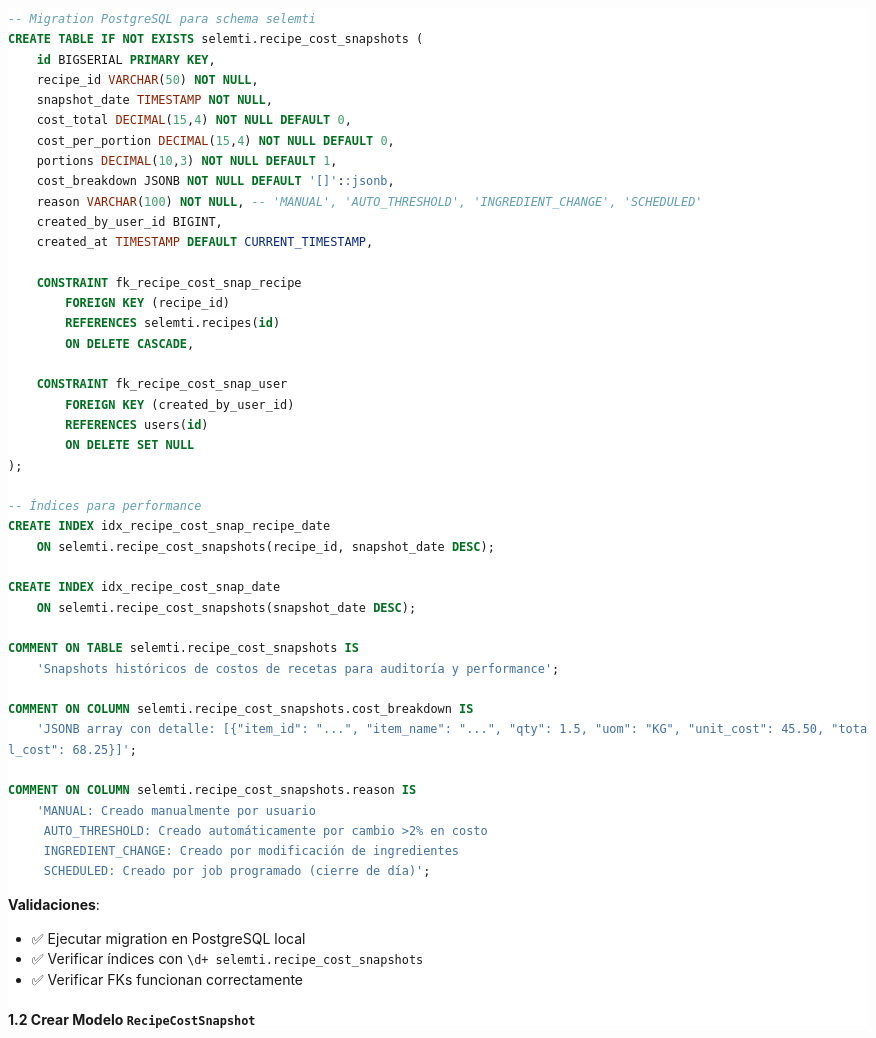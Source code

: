 ```sql
-- Migration PostgreSQL para schema selemti
CREATE TABLE IF NOT EXISTS selemti.recipe_cost_snapshots (
    id BIGSERIAL PRIMARY KEY,
    recipe_id VARCHAR(50) NOT NULL,
    snapshot_date TIMESTAMP NOT NULL,
    cost_total DECIMAL(15,4) NOT NULL DEFAULT 0,
    cost_per_portion DECIMAL(15,4) NOT NULL DEFAULT 0,
    portions DECIMAL(10,3) NOT NULL DEFAULT 1,
    cost_breakdown JSONB NOT NULL DEFAULT '[]'::jsonb,
    reason VARCHAR(100) NOT NULL, -- 'MANUAL', 'AUTO_THRESHOLD', 'INGREDIENT_CHANGE', 'SCHEDULED'
    created_by_user_id BIGINT,
    created_at TIMESTAMP DEFAULT CURRENT_TIMESTAMP,

    CONSTRAINT fk_recipe_cost_snap_recipe
        FOREIGN KEY (recipe_id)
        REFERENCES selemti.recipes(id)
        ON DELETE CASCADE,

    CONSTRAINT fk_recipe_cost_snap_user
        FOREIGN KEY (created_by_user_id)
        REFERENCES users(id)
        ON DELETE SET NULL
);

-- Índices para performance
CREATE INDEX idx_recipe_cost_snap_recipe_date
    ON selemti.recipe_cost_snapshots(recipe_id, snapshot_date DESC);

CREATE INDEX idx_recipe_cost_snap_date
    ON selemti.recipe_cost_snapshots(snapshot_date DESC);

COMMENT ON TABLE selemti.recipe_cost_snapshots IS
    'Snapshots históricos de costos de recetas para auditoría y performance';

COMMENT ON COLUMN selemti.recipe_cost_snapshots.cost_breakdown IS
    'JSONB array con detalle: [{"item_id": "...", "item_name": "...", "qty": 1.5, "uom": "KG", "unit_cost": 45.50, "total_cost": 68.25}]';

COMMENT ON COLUMN selemti.recipe_cost_snapshots.reason IS
    'MANUAL: Creado manualmente por usuario
     AUTO_THRESHOLD: Creado automáticamente por cambio >2% en costo
     INGREDIENT_CHANGE: Creado por modificación de ingredientes
     SCHEDULED: Creado por job programado (cierre de día)';
```

**Validaciones**:
- ✅ Ejecutar migration en PostgreSQL local
- ✅ Verificar índices con `\d+ selemti.recipe_cost_snapshots`
- ✅ Verificar FKs funcionan correctamente

#### 1.2 Crear Modelo `RecipeCostSnapshot`
